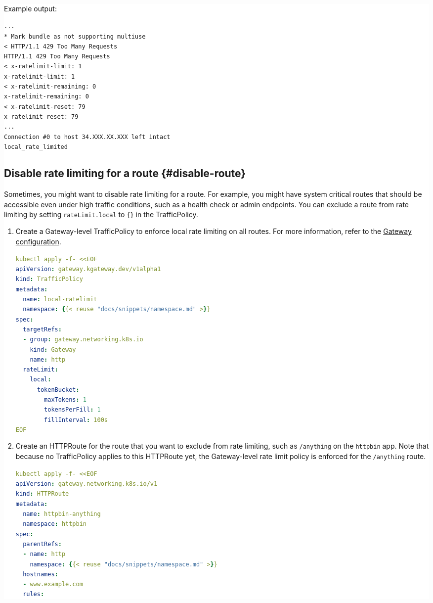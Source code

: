    Example output:
   ```
   ...
   * Mark bundle as not supporting multiuse
   < HTTP/1.1 429 Too Many Requests
   HTTP/1.1 429 Too Many Requests
   < x-ratelimit-limit: 1
   x-ratelimit-limit: 1
   < x-ratelimit-remaining: 0
   x-ratelimit-remaining: 0
   < x-ratelimit-reset: 79
   x-ratelimit-reset: 79
   ...
   Connection #0 to host 34.XXX.XX.XXX left intact
   local_rate_limited      
   ```

## Disable rate limiting for a route {#disable-route}

Sometimes, you might want to disable rate limiting for a route. For example, you might have system critical routes that should be accessible even under high traffic conditions, such as a health check or admin endpoints. You can exclude a route from rate limiting by setting `rateLimit.local` to `{}` in the TrafficPolicy. 

1. Create a Gateway-level TrafficPolicy to enforce local rate limiting on all routes. For more information, refer to the [Gateway configuration](#gateway).

   ```yaml
   kubectl apply -f- <<EOF
   apiVersion: gateway.kgateway.dev/v1alpha1
   kind: TrafficPolicy
   metadata:
     name: local-ratelimit
     namespace: {{< reuse "docs/snippets/namespace.md" >}}
   spec:
     targetRefs: 
     - group: gateway.networking.k8s.io
       kind: Gateway
       name: http
     rateLimit:
       local:
         tokenBucket:
           maxTokens: 1
           tokensPerFill: 1
           fillInterval: 100s
   EOF
   ```

2. Create an HTTPRoute for the route that you want to exclude from rate limiting, such as `/anything` on the `httpbin` app. Note that because no TrafficPolicy applies to this HTTPRoute yet, the Gateway-level rate limit policy is enforced for the `/anything` route.

   ```yaml
   kubectl apply -f- <<EOF
   apiVersion: gateway.networking.k8s.io/v1
   kind: HTTPRoute
   metadata:
     name: httpbin-anything
     namespace: httpbin
   spec:
     parentRefs:
     - name: http
       namespace: {{< reuse "docs/snippets/namespace.md" >}}
     hostnames:
     - www.example.com
     rules:
   ```